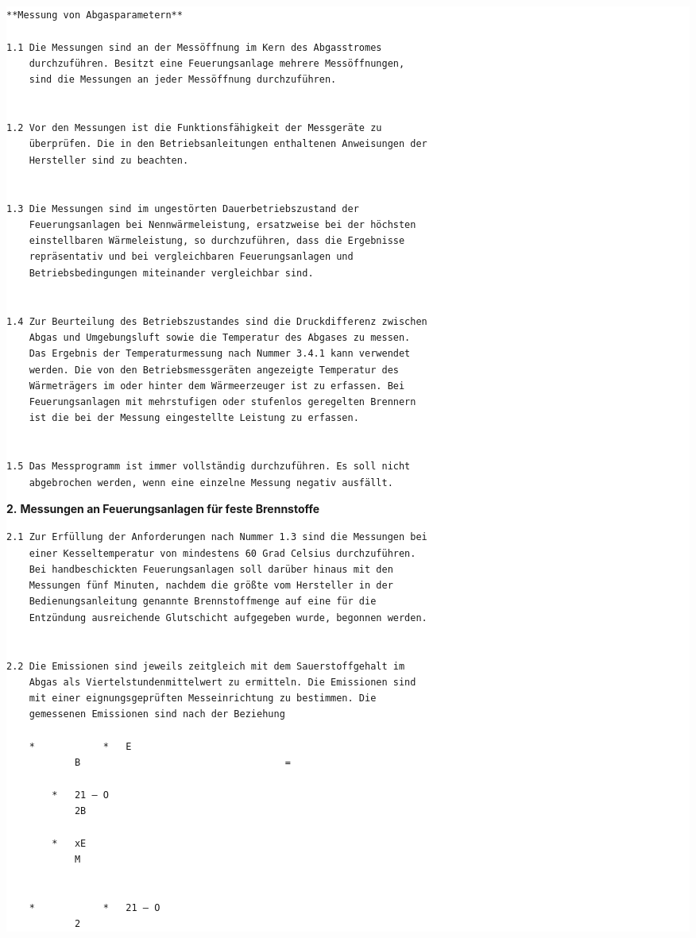     **Messung von Abgasparametern**

    1.1 Die Messungen sind an der Messöffnung im Kern des Abgasstromes
        durchzuführen. Besitzt eine Feuerungsanlage mehrere Messöffnungen,
        sind die Messungen an jeder Messöffnung durchzuführen.


    1.2 Vor den Messungen ist die Funktionsfähigkeit der Messgeräte zu
        überprüfen. Die in den Betriebsanleitungen enthaltenen Anweisungen der
        Hersteller sind zu beachten.


    1.3 Die Messungen sind im ungestörten Dauerbetriebszustand der
        Feuerungsanlagen bei Nennwärmeleistung, ersatzweise bei der höchsten
        einstellbaren Wärmeleistung, so durchzuführen, dass die Ergebnisse
        repräsentativ und bei vergleichbaren Feuerungsanlagen und
        Betriebsbedingungen miteinander vergleichbar sind.


    1.4 Zur Beurteilung des Betriebszustandes sind die Druckdifferenz zwischen
        Abgas und Umgebungsluft sowie die Temperatur des Abgases zu messen.
        Das Ergebnis der Temperaturmessung nach Nummer 3.4.1 kann verwendet
        werden. Die von den Betriebsmessgeräten angezeigte Temperatur des
        Wärmeträgers im oder hinter dem Wärmeerzeuger ist zu erfassen. Bei
        Feuerungsanlagen mit mehrstufigen oder stufenlos geregelten Brennern
        ist die bei der Messung eingestellte Leistung zu erfassen.


    1.5 Das Messprogramm ist immer vollständig durchzuführen. Es soll nicht
        abgebrochen werden, wenn eine einzelne Messung negativ ausfällt.





**2.** **Messungen an Feuerungsanlagen für feste Brennstoffe**

    2.1 Zur Erfüllung der Anforderungen nach Nummer 1.3 sind die Messungen bei
        einer Kesseltemperatur von mindestens 60 Grad Celsius durchzuführen.
        Bei handbeschickten Feuerungsanlagen soll darüber hinaus mit den
        Messungen fünf Minuten, nachdem die größte vom Hersteller in der
        Bedienungsanleitung genannte Brennstoffmenge auf eine für die
        Entzündung ausreichende Glutschicht aufgegeben wurde, begonnen werden.


    2.2 Die Emissionen sind jeweils zeitgleich mit dem Sauerstoffgehalt im
        Abgas als Viertelstundenmittelwert zu ermitteln. Die Emissionen sind
        mit einer eignungsgeprüften Messeinrichtung zu bestimmen. Die
        gemessenen Emissionen sind nach der Beziehung

        *            *   E
                B                                    =

            *   21 – O
                2B

            *   xE
                M


        *            *   21 – O
                2
